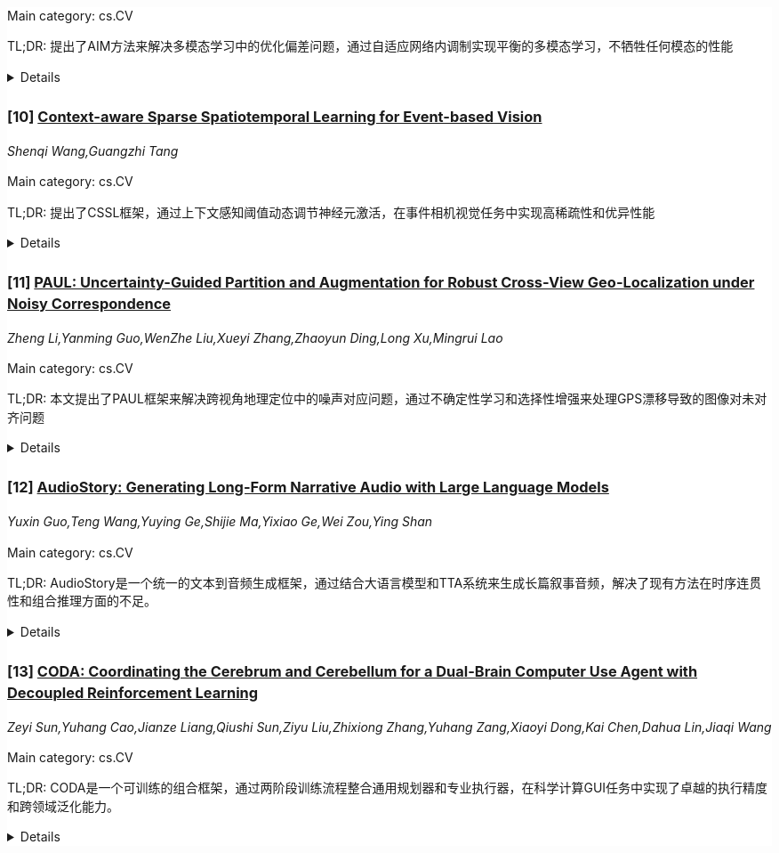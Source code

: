 Main category: cs.CV

TL;DR: 提出了AIM方法来解决多模态学习中的优化偏差问题，通过自适应网络内调制实现平衡的多模态学习，不牺牲任何模态的性能


<details><summary>Details</summary></details>


### [10] [Context-aware Sparse Spatiotemporal Learning for Event-based Vision](https://arxiv.org/abs/2508.19806)
*Shenqi Wang,Guangzhi Tang*

Main category: cs.CV

TL;DR: 提出了CSSL框架，通过上下文感知阈值动态调节神经元激活，在事件相机视觉任务中实现高稀疏性和优异性能


<details><summary>Details</summary></details>


### [11] [PAUL: Uncertainty-Guided Partition and Augmentation for Robust Cross-View Geo-Localization under Noisy Correspondence](https://arxiv.org/abs/2508.20066)
*Zheng Li,Yanming Guo,WenZhe Liu,Xueyi Zhang,Zhaoyun Ding,Long Xu,Mingrui Lao*

Main category: cs.CV

TL;DR: 本文提出了PAUL框架来解决跨视角地理定位中的噪声对应问题，通过不确定性学习和选择性增强来处理GPS漂移导致的图像对未对齐问题


<details><summary>Details</summary></details>


### [12] [AudioStory: Generating Long-Form Narrative Audio with Large Language Models](https://arxiv.org/abs/2508.20088)
*Yuxin Guo,Teng Wang,Yuying Ge,Shijie Ma,Yixiao Ge,Wei Zou,Ying Shan*

Main category: cs.CV

TL;DR: AudioStory是一个统一的文本到音频生成框架，通过结合大语言模型和TTA系统来生成长篇叙事音频，解决了现有方法在时序连贯性和组合推理方面的不足。


<details><summary>Details</summary></details>


### [13] [CODA: Coordinating the Cerebrum and Cerebellum for a Dual-Brain Computer Use Agent with Decoupled Reinforcement Learning](https://arxiv.org/abs/2508.20096)
*Zeyi Sun,Yuhang Cao,Jianze Liang,Qiushi Sun,Ziyu Liu,Zhixiong Zhang,Yuhang Zang,Xiaoyi Dong,Kai Chen,Dahua Lin,Jiaqi Wang*

Main category: cs.CV

TL;DR: CODA是一个可训练的组合框架，通过两阶段训练流程整合通用规划器和专业执行器，在科学计算GUI任务中实现了卓越的执行精度和跨领域泛化能力。


<details><summary>Details</summary></details>


<div id='cs.LG'></div>
